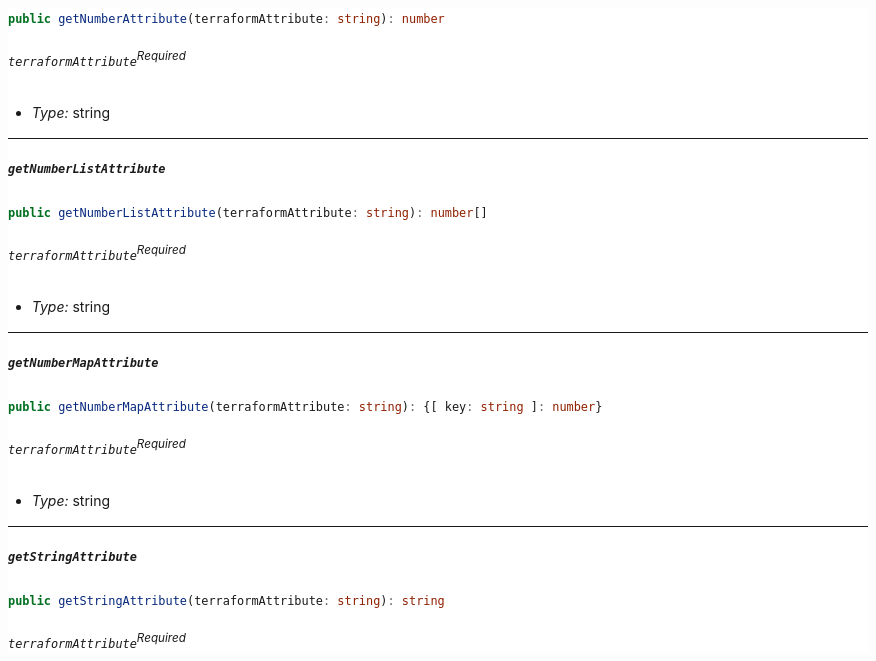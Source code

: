 ```typescript
public getNumberAttribute(terraformAttribute: string): number
```

###### `terraformAttribute`<sup>Required</sup> <a name="terraformAttribute" id="@cdktf/provider-vsphere.vmfsDatastore.VmfsDatastore.getNumberAttribute.parameter.terraformAttribute"></a>

- *Type:* string

---

##### `getNumberListAttribute` <a name="getNumberListAttribute" id="@cdktf/provider-vsphere.vmfsDatastore.VmfsDatastore.getNumberListAttribute"></a>

```typescript
public getNumberListAttribute(terraformAttribute: string): number[]
```

###### `terraformAttribute`<sup>Required</sup> <a name="terraformAttribute" id="@cdktf/provider-vsphere.vmfsDatastore.VmfsDatastore.getNumberListAttribute.parameter.terraformAttribute"></a>

- *Type:* string

---

##### `getNumberMapAttribute` <a name="getNumberMapAttribute" id="@cdktf/provider-vsphere.vmfsDatastore.VmfsDatastore.getNumberMapAttribute"></a>

```typescript
public getNumberMapAttribute(terraformAttribute: string): {[ key: string ]: number}
```

###### `terraformAttribute`<sup>Required</sup> <a name="terraformAttribute" id="@cdktf/provider-vsphere.vmfsDatastore.VmfsDatastore.getNumberMapAttribute.parameter.terraformAttribute"></a>

- *Type:* string

---

##### `getStringAttribute` <a name="getStringAttribute" id="@cdktf/provider-vsphere.vmfsDatastore.VmfsDatastore.getStringAttribute"></a>

```typescript
public getStringAttribute(terraformAttribute: string): string
```

###### `terraformAttribute`<sup>Required</sup> <a name="terraformAttribute" id="@cdktf/provider-vsphere.vmfsDatastore.VmfsDatastore.getStringAttribute.parameter.terraformAttribute"></a>
